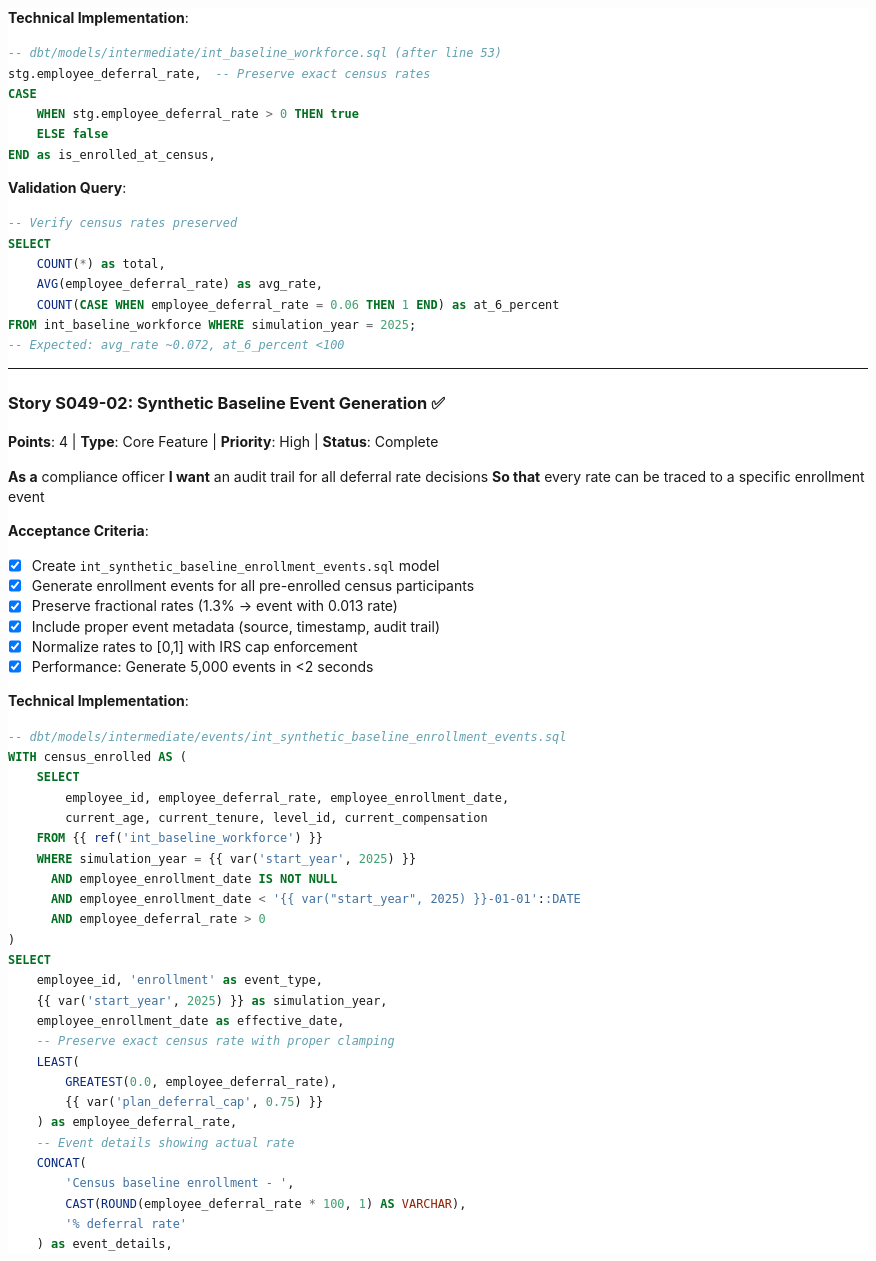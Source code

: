 **Technical Implementation**:
```sql
-- dbt/models/intermediate/int_baseline_workforce.sql (after line 53)
stg.employee_deferral_rate,  -- Preserve exact census rates
CASE
    WHEN stg.employee_deferral_rate > 0 THEN true
    ELSE false
END as is_enrolled_at_census,
```

**Validation Query**:
```sql
-- Verify census rates preserved
SELECT
    COUNT(*) as total,
    AVG(employee_deferral_rate) as avg_rate,
    COUNT(CASE WHEN employee_deferral_rate = 0.06 THEN 1 END) as at_6_percent
FROM int_baseline_workforce WHERE simulation_year = 2025;
-- Expected: avg_rate ~0.072, at_6_percent <100
```

---

### Story S049-02: Synthetic Baseline Event Generation ✅
**Points**: 4 | **Type**: Core Feature | **Priority**: High | **Status**: Complete

**As a** compliance officer
**I want** an audit trail for all deferral rate decisions
**So that** every rate can be traced to a specific enrollment event

**Acceptance Criteria**:
- [x] Create `int_synthetic_baseline_enrollment_events.sql` model
- [x] Generate enrollment events for all pre-enrolled census participants
- [x] Preserve fractional rates (1.3% → event with 0.013 rate)
- [x] Include proper event metadata (source, timestamp, audit trail)
- [x] Normalize rates to [0,1] with IRS cap enforcement
- [x] Performance: Generate 5,000 events in <2 seconds

**Technical Implementation**:
```sql
-- dbt/models/intermediate/events/int_synthetic_baseline_enrollment_events.sql
WITH census_enrolled AS (
    SELECT
        employee_id, employee_deferral_rate, employee_enrollment_date,
        current_age, current_tenure, level_id, current_compensation
    FROM {{ ref('int_baseline_workforce') }}
    WHERE simulation_year = {{ var('start_year', 2025) }}
      AND employee_enrollment_date IS NOT NULL
      AND employee_enrollment_date < '{{ var("start_year", 2025) }}-01-01'::DATE
      AND employee_deferral_rate > 0
)
SELECT
    employee_id, 'enrollment' as event_type,
    {{ var('start_year', 2025) }} as simulation_year,
    employee_enrollment_date as effective_date,
    -- Preserve exact census rate with proper clamping
    LEAST(
        GREATEST(0.0, employee_deferral_rate),
        {{ var('plan_deferral_cap', 0.75) }}
    ) as employee_deferral_rate,
    -- Event details showing actual rate
    CONCAT(
        'Census baseline enrollment - ',
        CAST(ROUND(employee_deferral_rate * 100, 1) AS VARCHAR),
        '% deferral rate'
    ) as event_details,
```